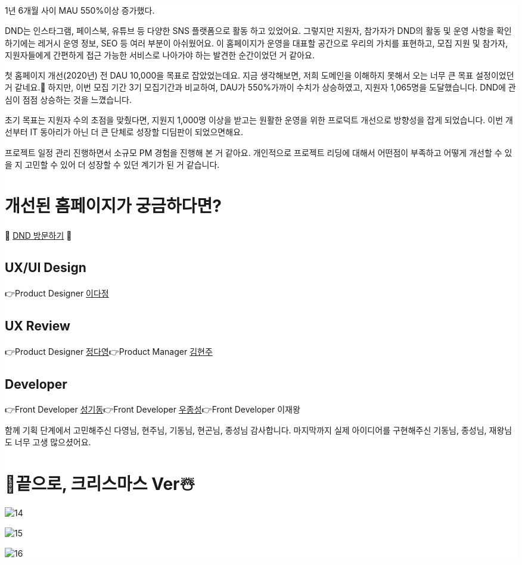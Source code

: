 1년 6개월 사이 MAU 550%이상 증가했다.

DND는 인스타그램, 페이스북, 유튜브 등 다양한 SNS 플랫폼으로 활동 하고 있었어요. 그렇지만 지원자, 참가자가 DND의 활동 및 운영 사항을 확인하기에는 레거시 운영 정보, SEO 등 여러 부분이 아쉬웠어요. 이 홈페이지가 운영을 대표할 공간으로 우리의 가치를 표현하고, 모집 지원 및 참가자, 지원자들에게 간편하게 접근 가능한 서비스로 나아가야 하는 발견한 순간이었던 거 같아요.

첫 홈페이지 개선(2020년) 전 DAU 10,000을 목표로 잡았었는데요. 지금 생각해보면, 저희 도메인을 이해하지 못해서 오는 너무 큰 목표 설정이었던 거 같네요.🤔 하지만, 이번 모집 기간 3기 모집기간과 비교하여, DAU가 550%가까이 수치가 상승하였고, 지원자 1,065명을 도달했습니다. DND에 관심이 점점 상승하는 것을 느꼈습니다.

초기 목표는 지원자 수의 초점을 맞췄다면, 지원지 1,000명 이상을 받고는 원활한 운영을 위한 프로덕트 개선으로 방향성을 잡게 되었습니다. 이번 개선부터 IT 동아리가 아닌 더 큰 단체로 성장할 디딤판이 되었으면해요.

프로젝트 일정 관리 진행하면서 소규모 PM 경험을 진행해 본 거 같아요. 개인적으로 프로젝트 리딩에 대해서 어떤점이 부족하고 어떻게 개선할 수 있을 지 고민할 수 있어 더 성장할 수 있던 계기가 된 거 같습니다.

# **개선된 홈페이지가 궁금하다면?**

💖 [DND 방문하기](https://dnd.ac/) 💖

## **UX/UI Design**

👉Product Designer [이다정](https://www.linkedin.com/in/dajeong-lee-7b241b93/)

## **UX Review**

👉Product Designer [정다영](https://www.linkedin.com/in/dayoung-jeong-a79037b4/)👉Product Manager [김현주](https://www.linkedin.com/in/hyeon-ju-kim-3000-gogo/)

## **Developer**

👉Front Developer [성기동](https://www.linkedin.com/in/sgd122/)👉Front Developer [우종성](https://www.linkedin.com/in/jongseong-woo-46695577/)👉Front Developer 이재왕

함께 기획 단계에서 고민해주신 다영님, 현주님, 기동님, 현곤님, 종성님 감사합니다. 마지막까지 실제 아이디어를 구현해주신 기동님, 종성님, 재왕님도 너무 고생 많으셨어요.

# **🎅끝으로, 크리스마스 Ver☃️**

![14](https://miro.medium.com/max/1400/1*yIjo5dpZe3EKVss-iHn9BQ.png)

![15](https://miro.medium.com/max/1400/1*nUyOETgTtVzj0DL8htjz-g.png)

![16](https://miro.medium.com/max/1400/1*OK5kqWIWRoZwsCDnF1nunA.png)
